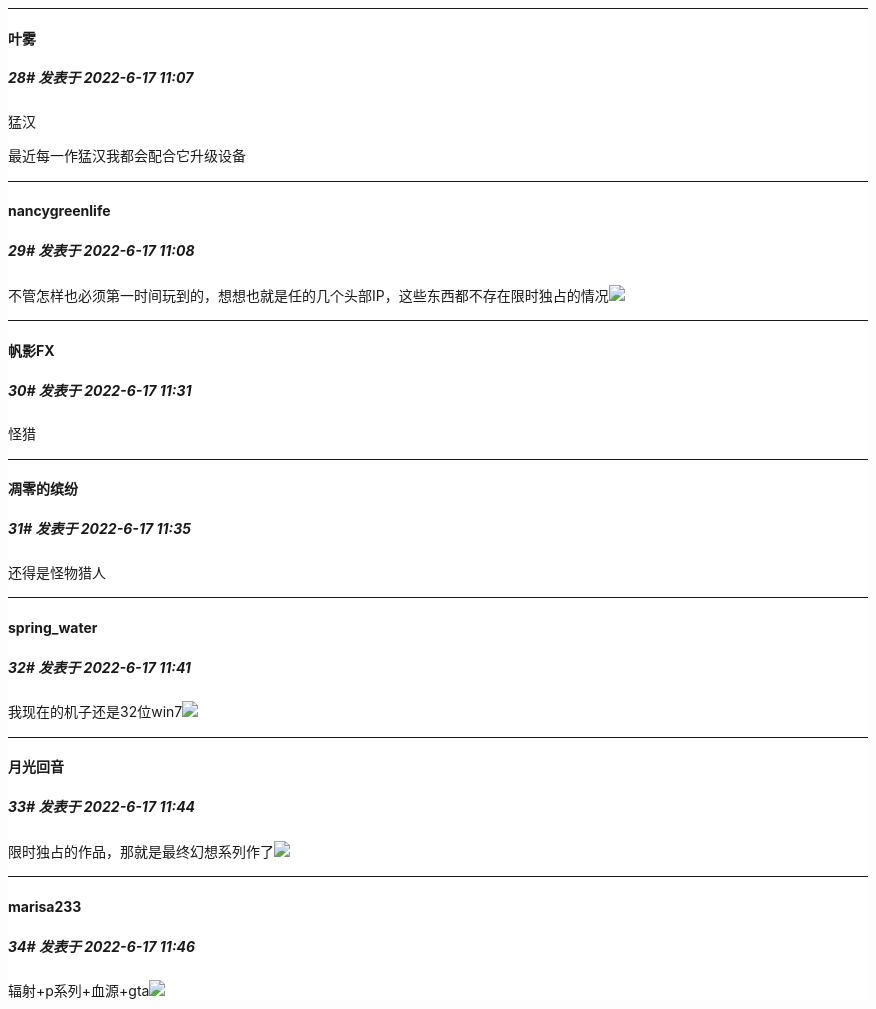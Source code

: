 *****

####  叶雾  
##### 28#       发表于 2022-6-17 11:07

猛汉

最近每一作猛汉我都会配合它升级设备

*****

####  nancygreenlife  
##### 29#       发表于 2022-6-17 11:08

不管怎样也必须第一时间玩到的，想想也就是任的几个头部IP，这些东西都不存在限时独占的情况<img src="https://static.saraba1st.com/image/smiley/face2017/067.png" referrerpolicy="no-referrer">

*****

####  帆影FX  
##### 30#       发表于 2022-6-17 11:31

怪猎



*****

####  凋零的缤纷  
##### 31#       发表于 2022-6-17 11:35

还得是怪物猎人

*****

####  spring_water  
##### 32#       发表于 2022-6-17 11:41

我现在的机子还是32位win7<img src="https://static.saraba1st.com/image/smiley/face2017/037.png" referrerpolicy="no-referrer">

*****

####  月光回音  
##### 33#       发表于 2022-6-17 11:44

限时独占的作品，那就是最终幻想系列作了<img src="https://static.saraba1st.com/image/smiley/face2017/072.png" referrerpolicy="no-referrer">

*****

####  marisa233  
##### 34#       发表于 2022-6-17 11:46

辐射+p系列+血源+gta<img src="https://static.saraba1st.com/image/smiley/face2017/037.png" referrerpolicy="no-referrer">
